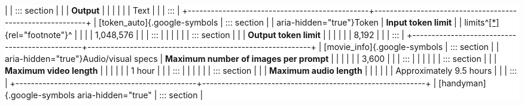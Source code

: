 |                                               | ::: section                                              |
|                                               | **Output**                                               |
|                                               |                                                          |
|                                               | Text                                                     |
|                                               | :::                                                      |
+-----------------------------------------------+----------------------------------------------------------+
| [token_auto]{.google-symbols                  | ::: section                                              |
| aria-hidden="true"}Token                      | **Input token limit**                                    |
| limits^[\[\*\]](#token-size){rel="footnote"}^ |                                                          |
|                                               | 1,048,576                                                |
|                                               | :::                                                      |
|                                               |                                                          |
|                                               | ::: section                                              |
|                                               | **Output token limit**                                   |
|                                               |                                                          |
|                                               | 8,192                                                    |
|                                               | :::                                                      |
+-----------------------------------------------+----------------------------------------------------------+
| [movie_info]{.google-symbols                  | ::: section                                              |
| aria-hidden="true"}Audio/visual specs         | **Maximum number of images per prompt**                  |
|                                               |                                                          |
|                                               | 3,600                                                    |
|                                               | :::                                                      |
|                                               |                                                          |
|                                               | ::: section                                              |
|                                               | **Maximum video length**                                 |
|                                               |                                                          |
|                                               | 1 hour                                                   |
|                                               | :::                                                      |
|                                               |                                                          |
|                                               | ::: section                                              |
|                                               | **Maximum audio length**                                 |
|                                               |                                                          |
|                                               | Approximately 9.5 hours                                  |
|                                               | :::                                                      |
+-----------------------------------------------+----------------------------------------------------------+
| [handyman]{.google-symbols aria-hidden="true" | ::: section                                              |